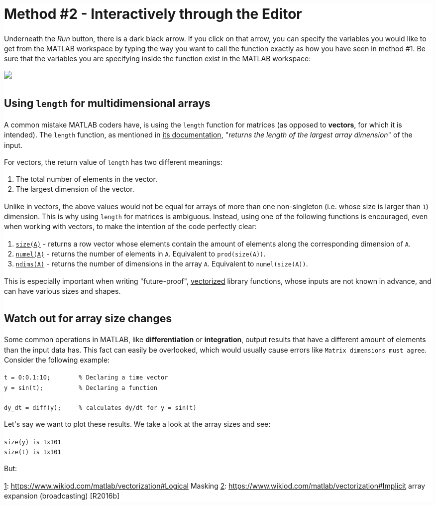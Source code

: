 # Method #2 - Interactively through the Editor

Underneath the *Run* button, there is a dark black arrow. If you click on that arrow, you can specify the variables you would like to get from the MATLAB workspace by typing the way you want to call the function exactly as how you have seen in method #1. Be sure that the variables you are specifying inside the function exist in the MATLAB workspace:

![](http://i.stack.imgur.com/iWOWg.jpg)

  [1]: http://i.stack.imgur.com/Spgbr.png

## Using `length` for multidimensional arrays
A common mistake MATLAB coders have, is using the `length` function for matrices (as opposed to **vectors**, for which it is intended). The `length` function, as mentioned in [its documentation](https://www.mathworks.com/help/matlab/ref/length.html), "_returns the length of the largest array dimension_" of the input.

For vectors, the return value of `length` has two different meanings: 
 1. The total number of elements in the vector.
 2. The largest dimension of the vector.
 
Unlike in vectors, the above values would not be equal for arrays of more than one non-singleton (i.e. whose size is larger than `1`) dimension. This is why using `length` for matrices is ambiguous. Instead, using one of the following functions is encouraged, even when working with vectors, to make the intention of the code perfectly clear:

 1. [`size(A)`](https://www.mathworks.com/help/matlab/ref/size.html) - returns a row vector whose elements contain the amount of elements along the corresponding dimension of `A`. 
 2. [`numel(A)`](https://www.mathworks.com/help/matlab/ref/numel.html) - returns the number of elements in `A`. Equivalent to `prod(size(A))`.
 3. [`ndims(A)`](https://www.mathworks.com/help/matlab/ref/ndims.html) - returns the number of dimensions in the array `A`. Equivalent to `numel(size(A))`.

This is especially important when writing "future-proof", [vectorized](https://www.wikiod.com/matlab/vectorization) library  functions, whose inputs are not known in advance, and can have various sizes and shapes.

## Watch out for array size changes
Some common operations in MATLAB, like **differentiation** or **integration**, output results that have a different amount of elements than the input data has. This fact can easily be overlooked, which would usually cause errors like `Matrix dimensions must agree`. Consider the following example:
    
    t = 0:0.1:10;        % Declaring a time vector
    y = sin(t);          % Declaring a function
    
    dy_dt = diff(y);     % calculates dy/dt for y = sin(t)

Let's say we want to plot these results. We take a look at the array sizes and see:

    size(y) is 1x101
    size(t) is 1x101

But:


  [1]: http://uk.mathworks.com/help/matlab/ref/eq.html
  [2]: http://www.mathworks.com/help/matlab/ref/transpose.html
  [3]: http://www.mathworks.com/help/matlab/ref/ctranspose.html
  [4]: http://www.mathworks.com/help/matlab/ref/ctranspose.html#buaudse-6
  [5]: http://en.wikipedia.org/wiki/Hermitian_conjugate
  [6]: http://www.mathworks.com/help/matlab/complex-numbers.html
  [1]: https://en.wikipedia.org/wiki/IEEE_floating_point
  [2]: http://www.h-schmidt.net/FloatConverter/IEEE754.html
  [3]: https://www.mathworks.com/help/matlab/ref/eps.html
  [1]: http://i.stack.imgur.com/W1ZaW.png
  [2]: http://www.mathworks.com/help/matlab/ref/ver.html
  [3]: http://i.stack.imgur.com/JyvMG.png
  [4]: http://www.mathworks.com/help/matlab/ref/which.html
  [1]: https://www.wikiod.com/matlab/vectorization#Logical Masking
  [2]: https://www.wikiod.com/matlab/vectorization#Implicit array expansion (broadcasting) [R2016b]